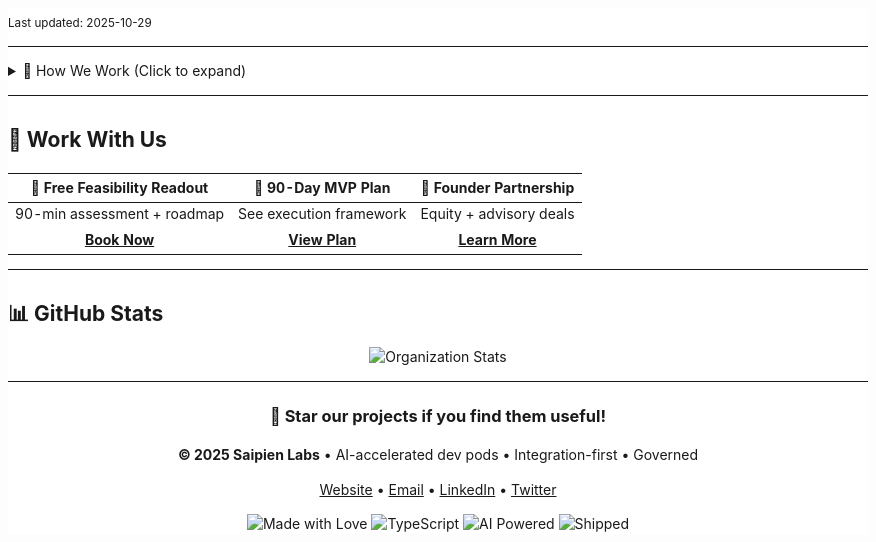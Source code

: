 <sub>Last updated: 2025-10-29</sub>

---

<details><summary>🔧 How We Work (Click to expand)</summary></details>

---

## 🤝 Work With Us

<div align="center">

| 🎯 Free Feasibility Readout | 🚀 90-Day MVP Plan | 💼 Founder Partnership |
|:---------------------------:|:------------------:|:----------------------:|
| 90-min assessment + roadmap | See execution framework | Equity + advisory deals |
| **[Book Now](https://saipienlabs.com#contact)** | **[View Plan](https://saipienlabs.com/mvp-plan)** | **[Learn More](https://saipienlabs.com/founder-partnership)** |

</div>

---

## 📊 GitHub Stats

<div align="center">

![Organization Stats](https://github-readme-stats.vercel.app/api?username=Saipien-Labs&show_icons=true&theme=transparent&hide_border=true&title_color=00F5A0&icon_color=9A5CFF&text_color=E6EBF2&bg_color=0B0F14)

</div>

---

<div align="center">

### 🌟 Star our projects if you find them useful!

**© 2025 Saipien Labs** • AI-accelerated dev pods • Integration-first • Governed

[Website](https://saipienlabs.com) • [Email](mailto:hello@saipienlabs.com) • [LinkedIn](https://linkedin.com/company/saipien-labs) • [Twitter](https://twitter.com/SaipienLabs)

![Made with Love](https://img.shields.io/badge/Made%20with-❤️-red?style=for-the-badge)
![TypeScript](https://img.shields.io/badge/Built_with-TypeScript-3178C6?style=for-the-badge&logo=typescript&logoColor=white)
![AI Powered](https://img.shields.io/badge/Powered_by-AI-9A5CFF?style=for-the-badge)
![Shipped](https://img.shields.io/badge/Shipped_in-90_Days-00F5A0?style=for-the-badge)

</div>
